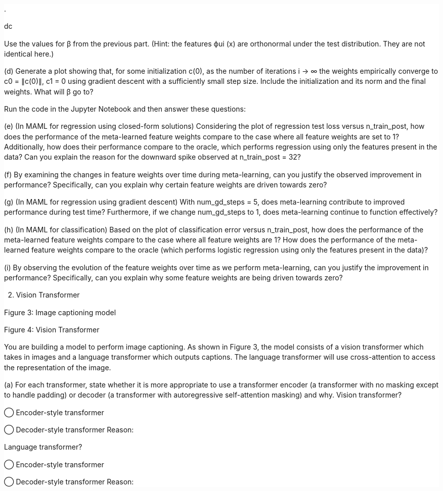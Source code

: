 .

dc

Use the values for β from the previous part. (Hint: the features ϕui (x) are orthonormal under the test distribution. They are not identical here.)

(d) Generate a plot showing that, for some initialization c(0), as the number of iterations i → ∞ the weights empirically converge to c0 = ∥c(0)∥, c1 = 0 using gradient descent with a sufficiently small step size. Include the initialization and its norm and the final weights. What will β go to?

Run the code in the Jupyter Notebook and then answer these questions:

(e) (In MAML for regression using closed-form solutions) Considering the plot of regression test loss versus n_train_post, how does the performance of the meta-learned feature weights compare to the case where all feature weights are set to 1? Additionally, how does their performance compare to the oracle, which performs regression using only the features present in the data? Can you explain the reason for the downward spike observed at n_train_post = 32?

(f) By examining the changes in feature weights over time during meta-learning, can you justify the observed improvement in performance? Specifically, can you explain why certain feature weights are driven towards zero?

(g) (In MAML for regression using gradient descent) With num_gd_steps = 5, does meta-learning contribute to improved performance during test time? Furthermore, if we change num_gd_steps to 1, does meta-learning continue to function effectively?

(h) (In MAML for classification) Based on the plot of classification error versus n_train_post, how does the performance of the meta-learned feature weights compare to the case where all feature weights are 1? How does the performance of the meta-learned feature weights compare to the oracle (which performs logistic regression using only the features present in the data)?

(i) By observing the evolution of the feature weights over time as we perform meta-learning, can you justify the improvement in performance? Specifically, can you explain why some feature weights are being driven towards zero?

2. Vision Transformer

Figure 3: Image captioning model

Figure 4: Vision Transformer

You are building a model to perform image captioning. As shown in Figure 3, the model consists of a vision transformer which takes in images and a language transformer which outputs captions. The language transformer will use cross-attention to access the representation of the image.

(a) For each transformer, state whether it is more appropriate to use a transformer encoder (a transformer with no masking except to handle padding) or decoder (a transformer with autoregressive self-attention masking) and why. Vision transformer?

⃝ Encoder-style transformer

⃝ Decoder-style transformer Reason:

Language transformer?

⃝ Encoder-style transformer

⃝ Decoder-style transformer Reason:
